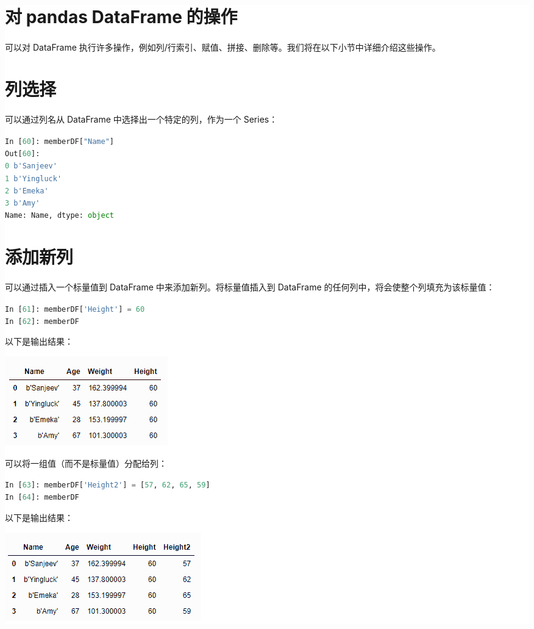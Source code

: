 # 对 pandas DataFrame 的操作

可以对 DataFrame 执行许多操作，例如列/行索引、赋值、拼接、删除等。我们将在以下小节中详细介绍这些操作。

# 列选择

可以通过列名从 DataFrame 中选择出一个特定的列，作为一个 Series：

```py
In [60]: memberDF["Name"]
Out[60]:
0 b'Sanjeev'
1 b'Yingluck'
2 b'Emeka'
3 b'Amy'
Name: Name, dtype: object
```

# 添加新列

可以通过插入一个标量值到 DataFrame 中来添加新列。将标量值插入到 DataFrame 的任何列中，将会使整个列填充为该标量值：

```py
In [61]: memberDF['Height'] = 60
In [62]: memberDF
```

以下是输出结果：

![](img/a9775ac3-2544-48f0-98e4-d7459e807914.png)

可以将一组值（而不是标量值）分配给列：

```py
In [63]: memberDF['Height2'] = [57, 62, 65, 59]
In [64]: memberDF
```

以下是输出结果：

![](img/0d8a27ac-4a7f-4241-ad93-4d4c3dd15f91.png)
